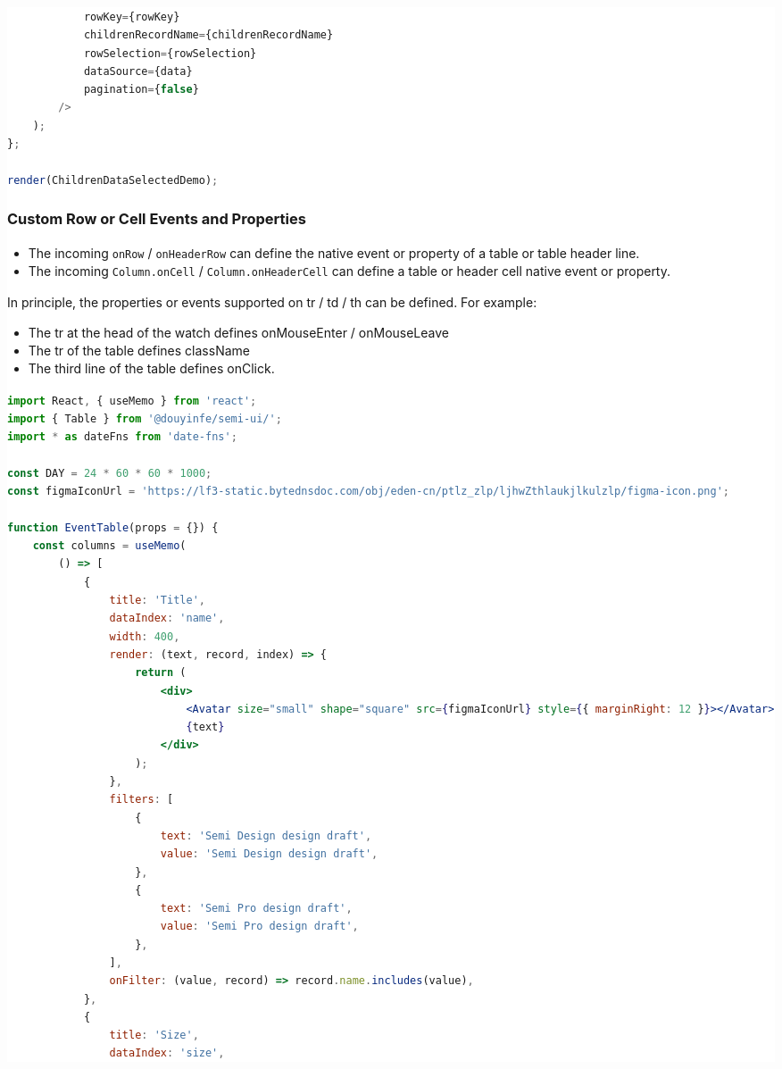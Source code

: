 ```jsx live=true noInline=true dir="column"
            rowKey={rowKey}
            childrenRecordName={childrenRecordName}
            rowSelection={rowSelection}
            dataSource={data}
            pagination={false}
        />
    );
};

render(ChildrenDataSelectedDemo);
```

### Custom Row or Cell Events and Properties

-   The incoming `onRow` / `onHeaderRow` can define the native event or property of a table or table header line.
-   The incoming `Column.onCell` / `Column.onHeaderCell` can define a table or header cell native event or property.

In principle, the properties or events supported on tr / td / th can be defined. For example:

-   The tr at the head of the watch defines onMouseEnter / onMouseLeave
-   The tr of the table defines className
-   The third line of the table defines onClick.

```jsx live=true noInline=true dir="column"
import React, { useMemo } from 'react';
import { Table } from '@douyinfe/semi-ui/';
import * as dateFns from 'date-fns';

const DAY = 24 * 60 * 60 * 1000;
const figmaIconUrl = 'https://lf3-static.bytednsdoc.com/obj/eden-cn/ptlz_zlp/ljhwZthlaukjlkulzlp/figma-icon.png';

function EventTable(props = {}) {
    const columns = useMemo(
        () => [
            {
                title: 'Title',
                dataIndex: 'name',
                width: 400,
                render: (text, record, index) => {
                    return (
                        <div>
                            <Avatar size="small" shape="square" src={figmaIconUrl} style={{ marginRight: 12 }}></Avatar>
                            {text}
                        </div>
                    );
                },
                filters: [
                    {
                        text: 'Semi Design design draft',
                        value: 'Semi Design design draft',
                    },
                    {
                        text: 'Semi Pro design draft',
                        value: 'Semi Pro design draft',
                    },
                ],
                onFilter: (value, record) => record.name.includes(value),
            },
            {
                title: 'Size',
                dataIndex: 'size',
```